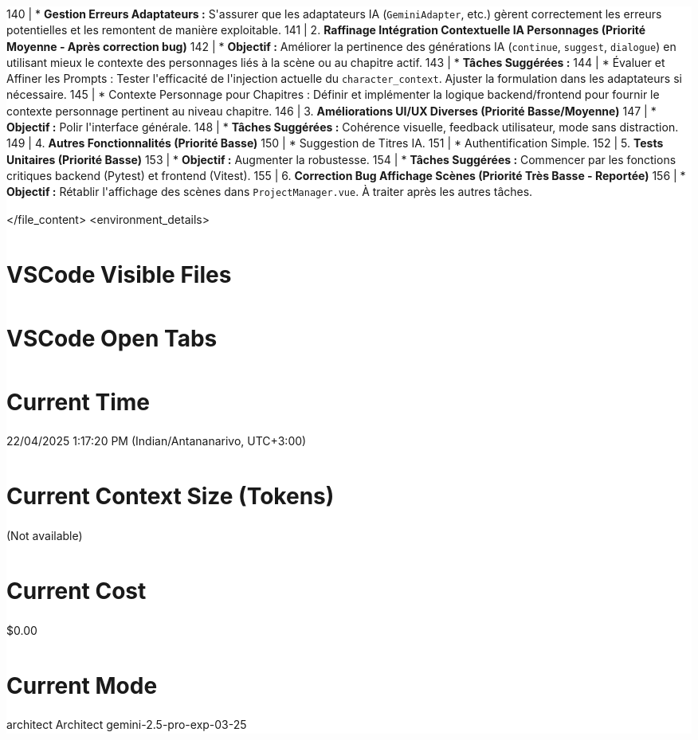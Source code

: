 140 |         *   **Gestion Erreurs Adaptateurs :** S'assurer que les adaptateurs IA (`GeminiAdapter`, etc.) gèrent correctement les erreurs potentielles et les remontent de manière exploitable.
141 | 2.  **Raffinage Intégration Contextuelle IA Personnages (Priorité Moyenne - Après correction bug)**
142 |     *   **Objectif :** Améliorer la pertinence des générations IA (`continue`, `suggest`, `dialogue`) en utilisant mieux le contexte des personnages liés à la scène ou au chapitre actif.
143 |     *   **Tâches Suggérées :**
144 |         *   Évaluer et Affiner les Prompts : Tester l'efficacité de l'injection actuelle du `character_context`. Ajuster la formulation dans les adaptateurs si nécessaire.
145 |         *   Contexte Personnage pour Chapitres : Définir et implémenter la logique backend/frontend pour fournir le contexte personnage pertinent au niveau chapitre.
146 | 3.  **Améliorations UI/UX Diverses (Priorité Basse/Moyenne)**
147 |     *   **Objectif :** Polir l'interface générale.
148 |     *   **Tâches Suggérées :** Cohérence visuelle, feedback utilisateur, mode sans distraction.
149 | 4.  **Autres Fonctionnalités (Priorité Basse)**
150 |     *   Suggestion de Titres IA.
151 |     *   Authentification Simple.
152 | 5.  **Tests Unitaires (Priorité Basse)**
153 |     *   **Objectif :** Augmenter la robustesse.
154 |     *   **Tâches Suggérées :** Commencer par les fonctions critiques backend (Pytest) et frontend (Vitest).
155 | 6.  **Correction Bug Affichage Scènes (Priorité Très Basse - Reportée)**
156 |     *   **Objectif :** Rétablir l'affichage des scènes dans `ProjectManager.vue`. À traiter après les autres tâches.

</file_content>
<environment_details>
# VSCode Visible Files


# VSCode Open Tabs


# Current Time
22/04/2025 1:17:20 PM (Indian/Antananarivo, UTC+3:00)

# Current Context Size (Tokens)
(Not available)

# Current Cost
$0.00

# Current Mode
<slug>architect</slug>
<name>Architect</name>
<model>gemini-2.5-pro-exp-03-25</model>
